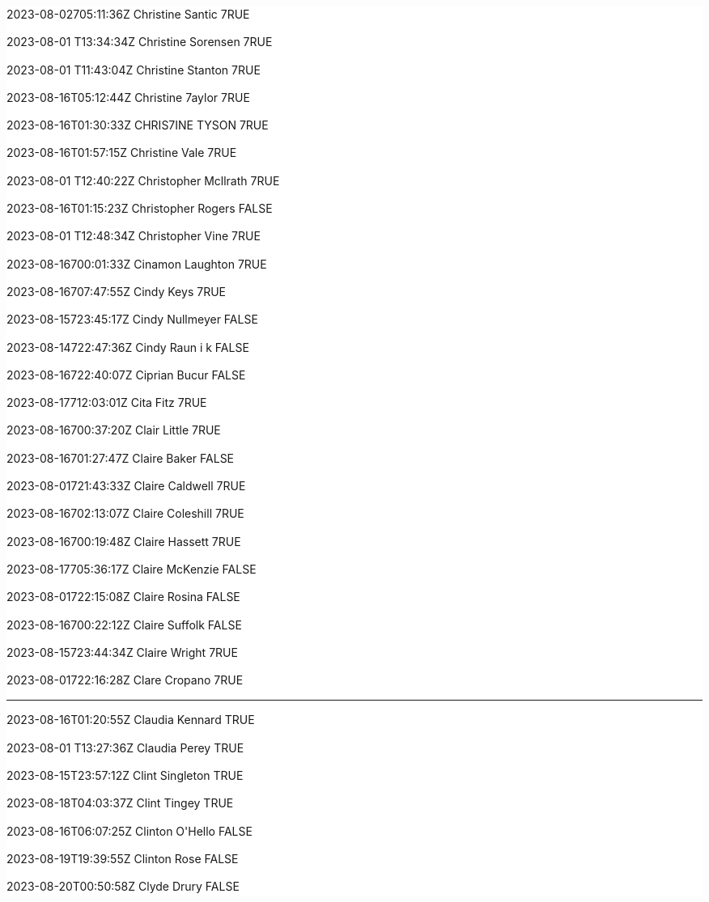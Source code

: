 2023-08-02705:11:36Z Christine Santic 7RUE

2023-08-01 T13:34:34Z Christine Sorensen 7RUE

2023-08-01 T11:43:04Z Christine Stanton 7RUE

2023-08-16T05:12:44Z Christine 7aylor 7RUE

2023-08-16T01:30:33Z CHRIS7INE TYSON 7RUE

2023-08-16T01:57:15Z Christine Vale 7RUE

2023-08-01 T12:40:22Z Christopher Mcllrath 7RUE

2023-08-16T01:15:23Z Christopher Rogers FALSE

2023-08-01 T12:48:34Z Christopher Vine 7RUE

2023-08-16700:01:33Z Cinamon Laughton 7RUE

2023-08-16707:47:55Z Cindy Keys 7RUE

2023-08-15723:45:17Z Cindy Nullmeyer FALSE

2023-08-14722:47:36Z Cindy Raun i k FALSE

2023-08-16722:40:07Z Ciprian Bucur FALSE

2023-08-17712:03:01Z Cita Fitz 7RUE

2023-08-16700:37:20Z Clair Little 7RUE

2023-08-16701:27:47Z Claire Baker FALSE

2023-08-01721:43:33Z Claire Caldwell 7RUE

2023-08-16702:13:07Z Claire Coleshill 7RUE

2023-08-16700:19:48Z Claire Hassett 7RUE

2023-08-17705:36:17Z Claire McKenzie FALSE

2023-08-01722:15:08Z Claire Rosina FALSE

2023-08-16700:22:12Z Claire Suffolk FALSE

2023-08-15723:44:34Z Claire Wright 7RUE

2023-08-01722:16:28Z Clare Cropano 7RUE


-----

2023-08-16T01:20:55Z Claudia Kennard TRUE

2023-08-01 T13:27:36Z Claudia Perey TRUE

2023-08-15T23:57:12Z Clint Singleton TRUE

2023-08-18T04:03:37Z Clint Tingey TRUE

2023-08-16T06:07:25Z Clinton O'Hello FALSE

2023-08-19T19:39:55Z Clinton Rose FALSE

2023-08-20T00:50:58Z Clyde Drury FALSE

